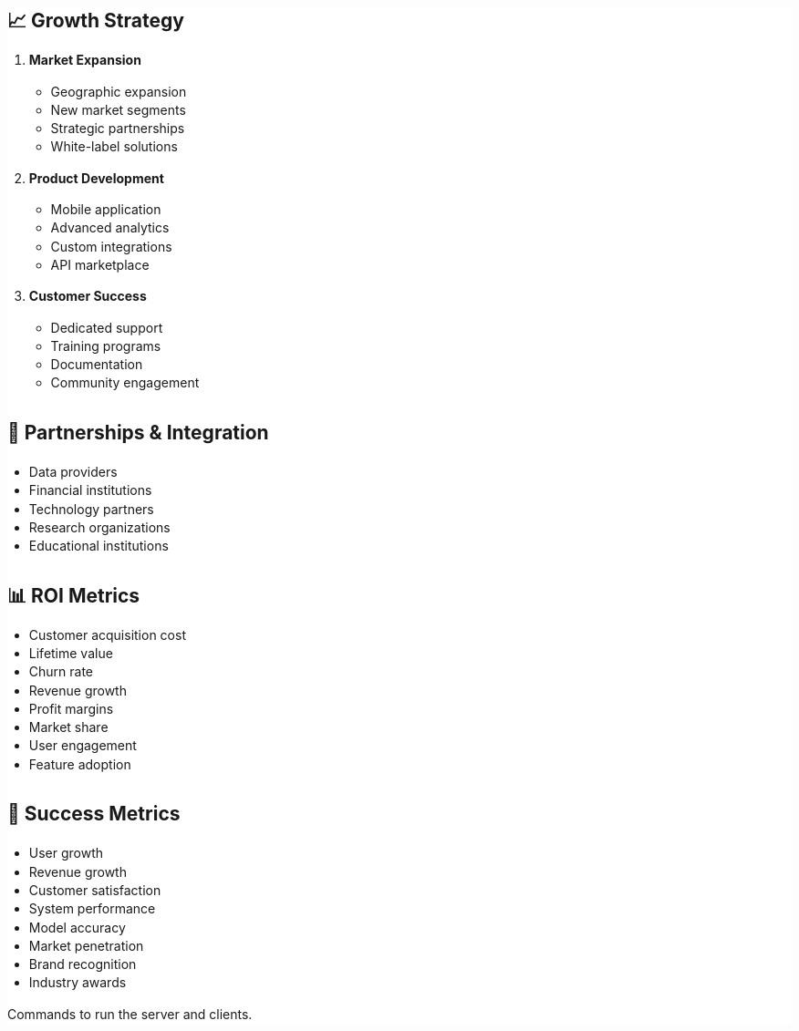 ## 📈 Growth Strategy

1. **Market Expansion**
   - Geographic expansion
   - New market segments
   - Strategic partnerships
   - White-label solutions

2. **Product Development**
   - Mobile application
   - Advanced analytics
   - Custom integrations
   - API marketplace

3. **Customer Success**
   - Dedicated support
   - Training programs
   - Documentation
   - Community engagement

## 🤝 Partnerships & Integration

- Data providers
- Financial institutions
- Technology partners
- Research organizations
- Educational institutions

## 📊 ROI Metrics

- Customer acquisition cost
- Lifetime value
- Churn rate
- Revenue growth
- Profit margins
- Market share
- User engagement
- Feature adoption

## 🎯 Success Metrics

- User growth
- Revenue growth
- Customer satisfaction
- System performance
- Model accuracy
- Market penetration
- Brand recognition
- Industry awards

Commands to run the server and clients.

